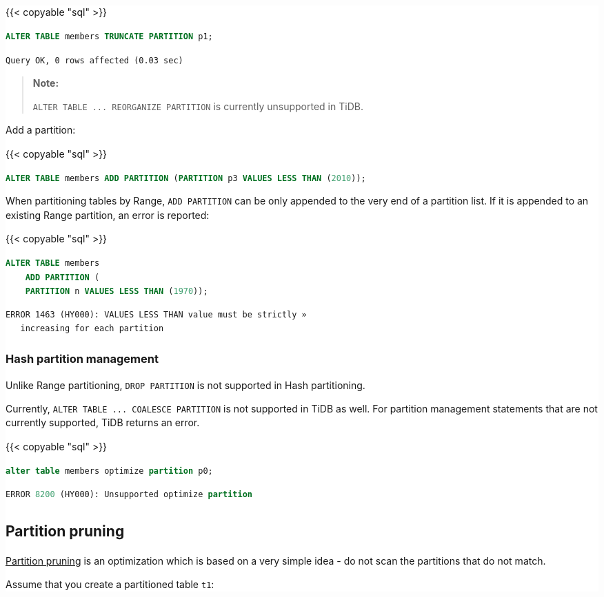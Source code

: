 {{< copyable "sql" >}}

```sql
ALTER TABLE members TRUNCATE PARTITION p1;
```

```
Query OK, 0 rows affected (0.03 sec)
```

> **Note:**
>
> `ALTER TABLE ... REORGANIZE PARTITION` is currently unsupported in TiDB.

Add a partition:

{{< copyable "sql" >}}

```sql
ALTER TABLE members ADD PARTITION (PARTITION p3 VALUES LESS THAN (2010));
```

When partitioning tables by Range, `ADD PARTITION` can be only appended to the very end of a partition list. If it is appended to an existing Range partition, an error is reported:

{{< copyable "sql" >}}

```sql
ALTER TABLE members
    ADD PARTITION (
    PARTITION n VALUES LESS THAN (1970));
```

```
ERROR 1463 (HY000): VALUES LESS THAN value must be strictly »
   increasing for each partition
```

### Hash partition management

Unlike Range partitioning, `DROP PARTITION` is not supported in Hash partitioning.

Currently, `ALTER TABLE ... COALESCE PARTITION` is not supported in TiDB as well. For partition management statements that are not currently supported, TiDB returns an error.

{{< copyable "sql" >}}

```sql
alter table members optimize partition p0;
```

```sql
ERROR 8200 (HY000): Unsupported optimize partition
```

## Partition pruning

[Partition pruning](/partition-pruning.md) is an optimization which is based on a very simple idea - do not scan the partitions that do not match.

Assume that you create a partitioned table `t1`:
